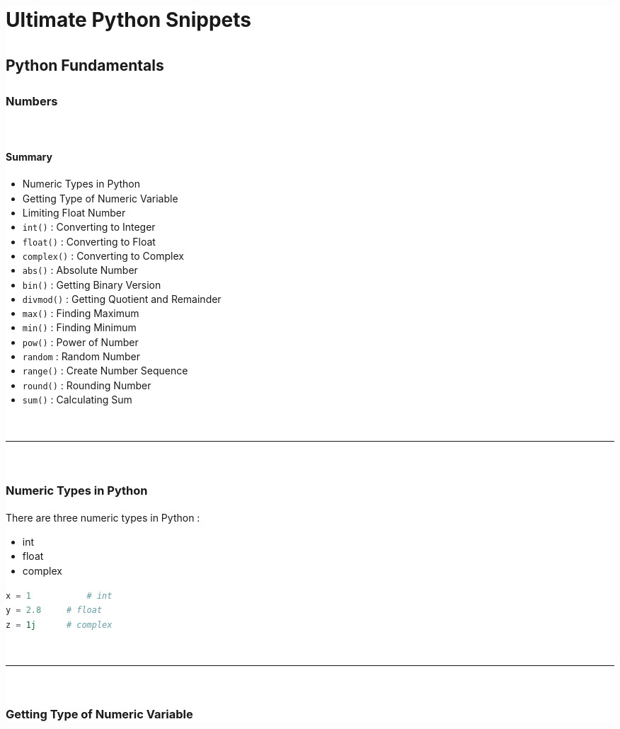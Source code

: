 # Ultimate Python Snippets
## Python Fundamentals
### Numbers

<br>

#### Summary

* Numeric Types in Python
* Getting Type of Numeric Variable
* Limiting Float Number
* `int()` : Converting to Integer
* `float()` : Converting to Float
* `complex()` : Converting to Complex
* `abs()` : Absolute Number
* `bin()` : Getting Binary Version
* `divmod()` : Getting Quotient and Remainder
* `max()` : Finding Maximum
* `min()` : Finding Minimum
* `pow()` : Power of Number
* `random` : Random Number
* `range()` : Create Number Sequence
* `round()` : Rounding Number
* `sum()` : Calculating Sum

<br>

-----

<br>

### Numeric Types in Python   

There are three numeric types in Python :

* int
* float
* complex


```python
x = 1			# int
y = 2.8		# float
z = 1j		# complex
```


<br>

-----

<br>

### Getting Type of Numeric Variable   

